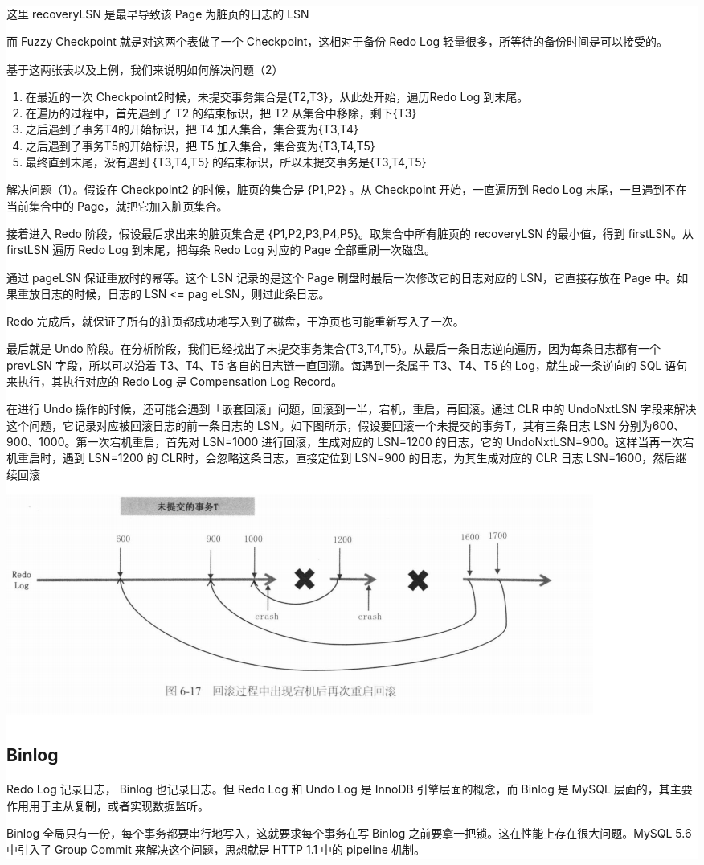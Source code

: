    这里 recoveryLSN 是最早导致该 Page 为脏页的日志的 LSN

而 Fuzzy Checkpoint 就是对这两个表做了一个 Checkpoint，这相对于备份 Redo Log 轻量很多，所等待的备份时间是可以接受的。

基于这两张表以及上例，我们来说明如何解决问题（2）

1. 在最近的一次 Checkpoint2时候，未提交事务集合是{T2,T3}，从此处开始，遍历Redo Log 到末尾。
2. 在遍历的过程中，首先遇到了 T2 的结束标识，把 T2 从集合中移除，剩下{T3}
3. 之后遇到了事务T4的开始标识，把 T4 加入集合，集合变为{T3,T4}
4. 之后遇到了事务T5的开始标识，把 T5 加入集合，集合变为{T3,T4,T5}
5. 最终直到末尾，没有遇到 {T3,T4,T5} 的结束标识，所以未提交事务是{T3,T4,T5}

解决问题（1）。假设在 Checkpoint2 的时候，脏页的集合是 {P1,P2} 。从 Checkpoint 开始，一直遍历到 Redo Log 末尾，一旦遇到不在当前集合中的 Page，就把它加入脏页集合。



接着进入 Redo 阶段，假设最后求出来的脏页集合是 {P1,P2,P3,P4,P5}。取集合中所有脏页的 recoveryLSN 的最小值，得到 firstLSN。从 firstLSN 遍历 Redo Log 到末尾，把每条 Redo Log 对应的 Page 全部重刷一次磁盘。

通过 pageLSN 保证重放时的幂等。这个 LSN 记录的是这个 Page 刷盘时最后一次修改它的日志对应的 LSN，它直接存放在 Page 中。如果重放日志的时候，日志的 LSN <= pag eLSN，则过此条日志。

Redo 完成后，就保证了所有的脏页都成功地写入到了磁盘，干净页也可能重新写入了一次。



最后就是 Undo 阶段。在分析阶段，我们已经找出了未提交事务集合{T3,T4,T5}。从最后一条日志逆向遍历，因为每条日志都有一个 prevLSN 字段，所以可以沿着 T3、T4、T5 各自的日志链一直回溯。每遇到一条属于 T3、T4、T5 的 Log，就生成一条逆向的 SQL 语句来执行，其执行对应的 Redo Log 是 Compensation Log Record。

在进行 Undo 操作的时候，还可能会遇到「嵌套回滚」问题，回滚到一半，宕机，重启，再回滚。通过 CLR 中的 UndoNxtLSN 字段来解决这个问题，它记录对应被回滚日志的前一条日志的 LSN。如下图所示，假设要回滚一个未提交的事务T，其有三条日志 LSN 分别为600、900、1000。第一次宕机重启，首先对 LSN=1000 进行回滚，生成对应的 LSN=1200 的日志，它的 UndoNxtLSN=900。这样当再一次宕机重启时，遇到 LSN=1200 的 CLR时，会忽略这条日志，直接定位到 LSN=900 的日志，为其生成对应的 CLR 日志 LSN=1600，然后继续回滚

![image-20240612021411756](./assets/image-20240612021411756.png)

## Binlog 

Redo Log 记录日志， Binlog 也记录日志。但 Redo Log 和 Undo Log 是 InnoDB 引擎层面的概念，而 Binlog 是 MySQL 层面的，其主要作用用于主从复制，或者实现数据监听。

Binlog 全局只有一份，每个事务都要串行地写入，这就要求每个事务在写 Binlog 之前要拿一把锁。这在性能上存在很大问题。MySQL 5.6 中引入了 Group Commit 来解决这个问题，思想就是 HTTP 1.1 中的 pipeline 机制。  
